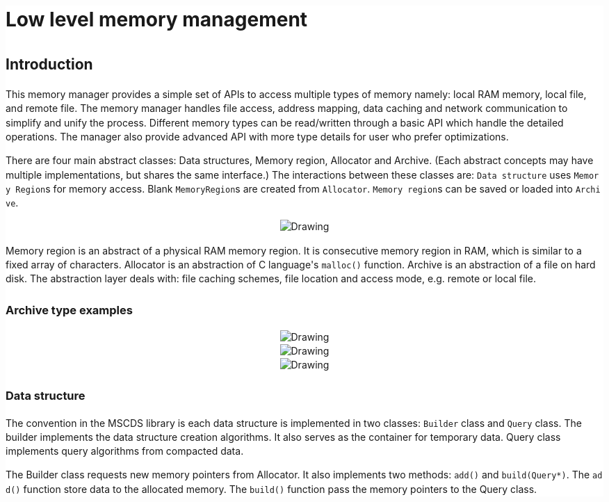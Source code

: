 # Low level memory management #


## Introduction ##

This memory manager provides a simple set of APIs to access multiple types of memory namely: local RAM memory, local file, and remote file. The memory manager handles file access, address mapping, data caching and network communication to simplify and unify the process. Different memory types can be read/written through a basic API which handle the detailed operations. The manager also provide advanced API with more type details for user who prefer optimizations.

There are four main abstract classes: Data structures, Memory region, Allocator and Archive. (Each abstract concepts may have multiple implementations, but shares the same interface.) The interactions between these classes are: `Data structure` uses `Memory Region`s for memory access. Blank `MemoryRegion`s are created from `Allocator`. `Memory region`s can be saved or loaded into `Archive`.

<div style="text-align:center;">
<img src="./mem_images/diagram1.png" alt="Drawing" style="width: 300px;"/>
</div>

Memory region is an abstract of a physical RAM memory region. It is consecutive memory region in RAM, which is similar to a fixed array of characters. Allocator is an abstraction of C language's `malloc()` function. Archive is an abstraction of a file on hard disk. The abstraction layer deals with: file caching schemes, file location and access mode, e.g. remote or local file.

### Archive type examples ###

<div style="text-align:center;">
<img src="./mem_images/Picture1.png" alt="Drawing" style="width: 420px;"/>
</div>


<div style="text-align:center;">
<img src="./mem_images/Picture2.png" alt="Drawing" style="width: 420px;"/>
</div>


<div style="text-align:center;">
<img src="./mem_images/Picture2.png" alt="Drawing" style="width: 420px;"/>
</div>



### Data structure ###


The convention in the MSCDS library is each data structure is implemented in two classes: `Builder` class and `Query` class. The builder implements the data structure creation algorithms. It also serves as the container for temporary data. Query class implements query algorithms from compacted data.

The Builder class requests new memory pointers from Allocator. It also implements two methods: `add()` and `build(Query*)`. The `add()` function store data to the allocated memory. The `build()` function pass the memory pointers to the Query class.

